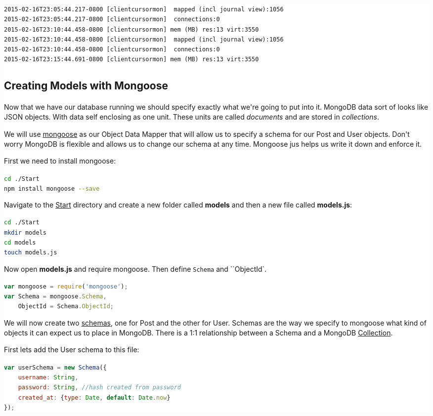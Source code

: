 ```
2015-02-16T23:05:44.217-0800 [clientcursormon]  mapped (incl journal view):1056
2015-02-16T23:05:44.217-0800 [clientcursormon]  connections:0
2015-02-16T23:10:44.458-0800 [clientcursormon] mem (MB) res:13 virt:3550
2015-02-16T23:10:44.458-0800 [clientcursormon]  mapped (incl journal view):1056
2015-02-16T23:10:44.458-0800 [clientcursormon]  connections:0
2015-02-16T23:15:44.691-0800 [clientcursormon] mem (MB) res:13 virt:3550
```

## Creating Models with Mongoose

Now that we have our database running we should specify exactly what we're going to put into it. MongoDB data sort of looks like JSON objects. With data self enclosing as one unit. These units are called *documents* and are stored in *collections*.

We will use [mongoose](http://npmjs.org/packages/mongoose) as our Object Data Mapper that will allow us to specify a schema for our Post and User objects. Don't worry MongoDB is flexible and allows us to change our schema at any time. Mongoose jus helps us write it down and enforce it.

First we need to install mongoose:

```bash
cd ./Start
npm install mongoose --save
```

Navigate to the [Start](./Start) directory and create a new folder called **models** and then a new file called **models.js**:

```bash
cd ./Start
mkdir models
cd models
touch models.js
```

Now open **models.js** and require mongoose. Then define `Schema` and ``ObjectId`.

```js
var mongoose = require('mongoose');
var Schema = mongoose.Schema,
    ObjectId = Schema.ObjectId;
```

We will now create two [schemas](http://mongoosejs.com/docs/guide.html), one for Post and the other for User. Schemas are the way we specify to mongoose what kind of objects it can expect us to place in MongoDB. There is a 1:1 relationship between a Schema and a MongoDB [Collection](http://mongodb.github.io/node-mongodb-native/api-generated/collection.html).

First lets add the User schema to this file:

```js
var userSchema = new Schema({
	username: String,
	password: String, //hash created from password
	created_at: {type: Date, default: Date.now}
});
```
